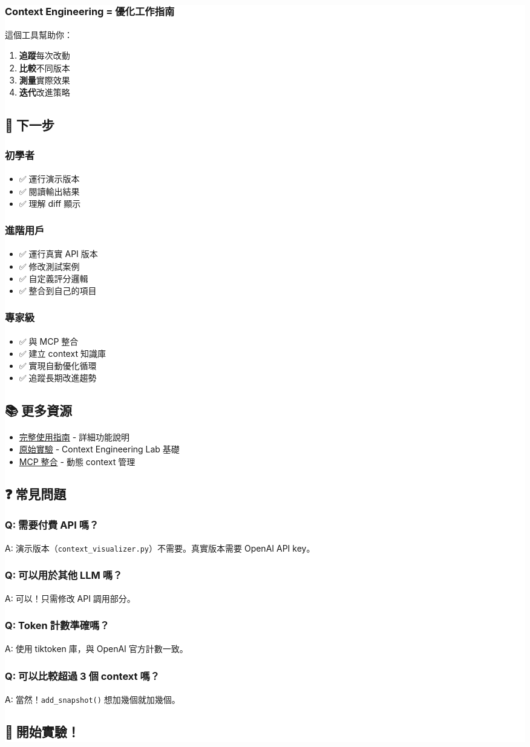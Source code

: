 ### Context Engineering = 優化工作指南

這個工具幫助你：
1. **追蹤**每次改動
2. **比較**不同版本
3. **測量**實際效果
4. **迭代**改進策略

## 🚀 下一步

### 初學者
- ✅ 運行演示版本
- ✅ 閱讀輸出結果
- ✅ 理解 diff 顯示

### 進階用戶
- ✅ 運行真實 API 版本
- ✅ 修改測試案例
- ✅ 自定義評分邏輯
- ✅ 整合到自己的項目

### 專家級
- ✅ 與 MCP 整合
- ✅ 建立 context 知識庫
- ✅ 實現自動優化循環
- ✅ 追蹤長期改進趨勢

## 📚 更多資源

- [完整使用指南](./VISUALIZATION_GUIDE.md) - 詳細功能說明
- [原始實驗](./README.md) - Context Engineering Lab 基礎
- [MCP 整合](./MCP_CONTEXT_ENGINEERING.md) - 動態 context 管理

## ❓ 常見問題

### Q: 需要付費 API 嗎？
A: 演示版本（`context_visualizer.py`）不需要。真實版本需要 OpenAI API key。

### Q: 可以用於其他 LLM 嗎？
A: 可以！只需修改 API 調用部分。

### Q: Token 計數準確嗎？
A: 使用 tiktoken 庫，與 OpenAI 官方計數一致。

### Q: 可以比較超過 3 個 context 嗎？
A: 當然！`add_snapshot()` 想加幾個就加幾個。

## 🎉 開始實驗！
